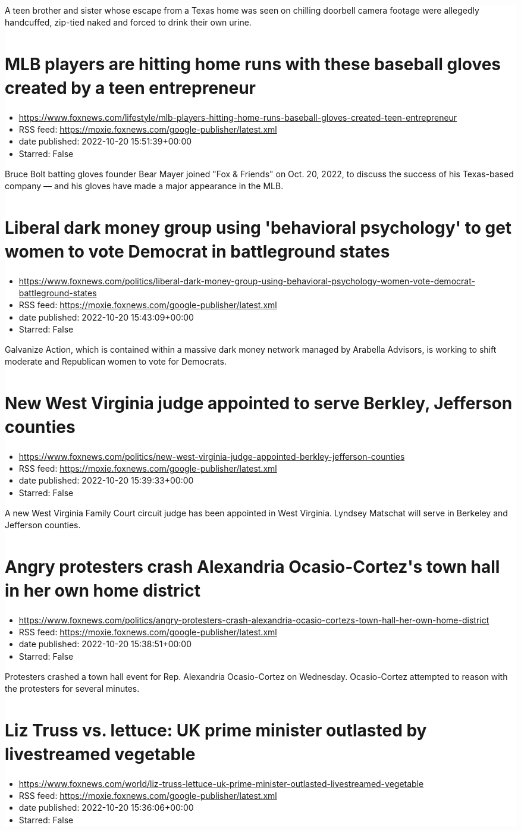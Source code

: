 A teen brother and sister whose escape from a Texas home was seen on chilling doorbell camera footage were allegedly handcuffed, zip-tied naked and forced to drink their own urine.

# MLB players are hitting home runs with these baseball gloves created by a teen entrepreneur
 - https://www.foxnews.com/lifestyle/mlb-players-hitting-home-runs-baseball-gloves-created-teen-entrepreneur
 - RSS feed: https://moxie.foxnews.com/google-publisher/latest.xml
 - date published: 2022-10-20 15:51:39+00:00
 - Starred: False

Bruce Bolt batting gloves founder Bear Mayer joined "Fox & Friends" on Oct. 20, 2022, to discuss the success of his Texas-based company — and his gloves have made a major appearance in the MLB.

# Liberal dark money group using 'behavioral psychology' to get women to vote Democrat in battleground states
 - https://www.foxnews.com/politics/liberal-dark-money-group-using-behavioral-psychology-women-vote-democrat-battleground-states
 - RSS feed: https://moxie.foxnews.com/google-publisher/latest.xml
 - date published: 2022-10-20 15:43:09+00:00
 - Starred: False

Galvanize Action, which is contained within a massive dark money network managed by Arabella Advisors, is working to shift moderate and Republican women to vote for Democrats.

# New West Virginia judge appointed to serve Berkley, Jefferson counties
 - https://www.foxnews.com/politics/new-west-virginia-judge-appointed-berkley-jefferson-counties
 - RSS feed: https://moxie.foxnews.com/google-publisher/latest.xml
 - date published: 2022-10-20 15:39:33+00:00
 - Starred: False

A new West Virginia Family Court circuit judge has been appointed in West Virginia. Lyndsey Matschat will serve in Berkeley and Jefferson counties.

# Angry protesters crash Alexandria Ocasio-Cortez's town hall in her own home district
 - https://www.foxnews.com/politics/angry-protesters-crash-alexandria-ocasio-cortezs-town-hall-her-own-home-district
 - RSS feed: https://moxie.foxnews.com/google-publisher/latest.xml
 - date published: 2022-10-20 15:38:51+00:00
 - Starred: False

Protesters crashed a town hall event for Rep. Alexandria Ocasio-Cortez on Wednesday. Ocasio-Cortez attempted to reason with the protesters for several minutes.

# Liz Truss vs. lettuce: UK prime minister outlasted by livestreamed vegetable
 - https://www.foxnews.com/world/liz-truss-lettuce-uk-prime-minister-outlasted-livestreamed-vegetable
 - RSS feed: https://moxie.foxnews.com/google-publisher/latest.xml
 - date published: 2022-10-20 15:36:06+00:00
 - Starred: False
